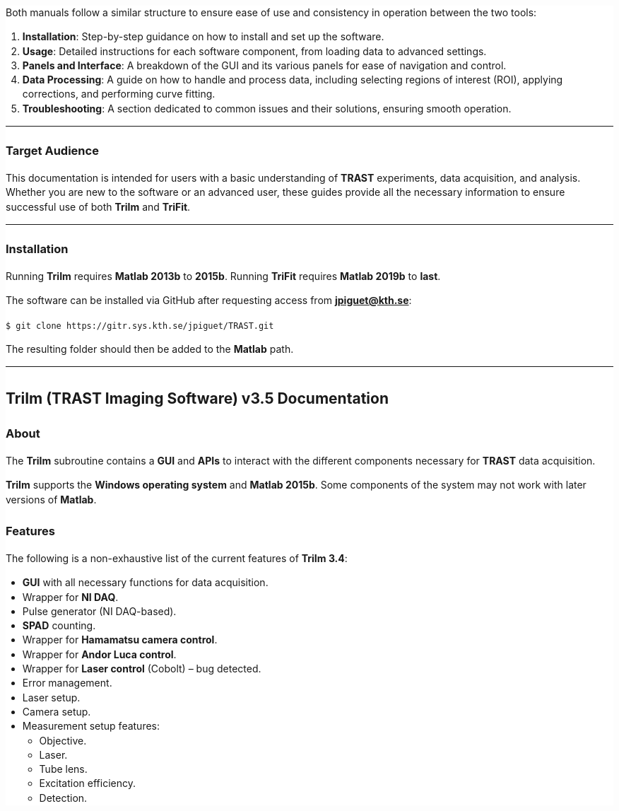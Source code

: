 Both manuals follow a similar structure to ensure ease of use and consistency in operation between the two tools:

1. **Installation**: Step-by-step guidance on how to install and set up the software.
2. **Usage**: Detailed instructions for each software component, from loading data to advanced settings.
3. **Panels and Interface**: A breakdown of the GUI and its various panels for ease of navigation and control.
4. **Data Processing**: A guide on how to handle and process data, including selecting regions of interest (ROI), applying corrections, and performing curve fitting.
5. **Troubleshooting**: A section dedicated to common issues and their solutions, ensuring smooth operation.

---

### Target Audience

This documentation is intended for users with a basic understanding of **TRAST** experiments, data acquisition, and analysis. Whether you are new to the software or an advanced user, these guides provide all the necessary information to ensure successful use of both **TriIm** and **TriFit**.

---

### Installation

Running **TriIm** requires **Matlab 2013b** to **2015b**.
Running **TriFit** requires **Matlab 2019b** to **last**.

The software can be installed via GitHub after requesting access from **jpiguet@kth.se**:

```bash
$ git clone https://gitr.sys.kth.se/jpiguet/TRAST.git
```

The resulting folder should then be added to the **Matlab** path.

---


## TriIm (TRAST Imaging Software) v3.5 Documentation

### About

The **TriIm** subroutine contains a **GUI** and **APIs** to interact with the different components necessary for **TRAST** data acquisition.

**TriIm** supports the **Windows operating system** and **Matlab 2015b**. Some components of the system may not work with later versions of **Matlab**.

### Features

The following is a non-exhaustive list of the current features of **TriIm 3.4**:
- **GUI** with all necessary functions for data acquisition.
- Wrapper for **NI DAQ**.
- Pulse generator (NI DAQ-based).
- **SPAD** counting.
- Wrapper for **Hamamatsu camera control**.
- Wrapper for **Andor Luca control**.
- Wrapper for **Laser control** (Cobolt) – bug detected.
- Error management.
- Laser setup.
- Camera setup.
- Measurement setup features:
    - Objective.
    - Laser.
    - Tube lens.
    - Excitation efficiency.
    - Detection.